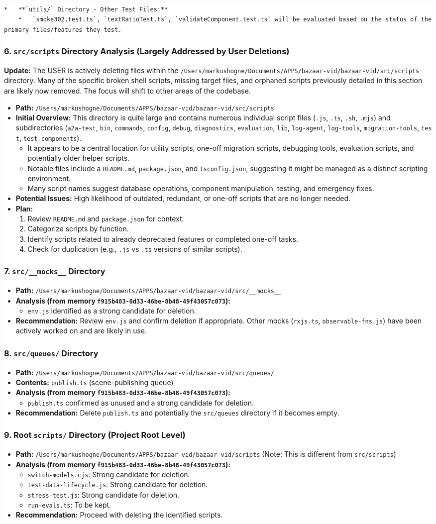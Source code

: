     *   **`utils/` Directory - Other Test Files:**
        *   `smoke302.test.ts`, `textRatioTest.ts`, `validateComponent.test.ts` will be evaluated based on the status of the primary files/features they test.

### 6. `src/scripts` Directory Analysis (Largely Addressed by User Deletions)

**Update:** The USER is actively deleting files within the `/Users/markushogne/Documents/APPS/bazaar-vid/bazaar-vid/src/scripts` directory. Many of the specific broken shell scripts, missing target files, and orphaned scripts previously detailed in this section are likely now removed. The focus will shift to other areas of the codebase.

*   **Path:** `/Users/markushogne/Documents/APPS/bazaar-vid/bazaar-vid/src/scripts`
*   **Initial Overview:** This directory is quite large and contains numerous individual script files (`.js`, `.ts`, `.sh`, `.mjs`) and subdirectories (`a2a-test`, `bin`, `commands`, `config`, `debug`, `diagnostics`, `evaluation`, `lib`, `log-agent`, `log-tools`, `migration-tools`, `test`, `test-components`).
    *   It appears to be a central location for utility scripts, one-off migration scripts, debugging tools, evaluation scripts, and potentially older helper scripts.
    *   Notable files include a `README.md`, `package.json`, and `tsconfig.json`, suggesting it might be managed as a distinct scripting environment.
    *   Many script names suggest database operations, component manipulation, testing, and emergency fixes.
*   **Potential Issues:** High likelihood of outdated, redundant, or one-off scripts that are no longer needed.
*   **Plan:**
    1.  Review `README.md` and `package.json` for context.
    2.  Categorize scripts by function.
    3.  Identify scripts related to already deprecated features or completed one-off tasks.
    4.  Check for duplication (e.g., `.js` vs `.ts` versions of similar scripts).

### 7. `src/__mocks__` Directory

*   **Path:** `/Users/markushogne/Documents/APPS/bazaar-vid/bazaar-vid/src/__mocks__`
*   **Analysis (from memory `f915b483-0d33-46be-8b48-49f43057c073`):**
    *   `env.js` identified as a strong candidate for deletion.
*   **Recommendation:** Review `env.js` and confirm deletion if appropriate. Other mocks (`rxjs.ts`, `observable-fns.js`) have been actively worked on and are likely in use.

### 8. `src/queues/` Directory

*   **Path:** `/Users/markushogne/Documents/APPS/bazaar-vid/bazaar-vid/src/queues/`
*   **Contents:** `publish.ts` (scene-publishing queue)
*   **Analysis (from memory `f915b483-0d33-46be-8b48-49f43057c073`):**
    *   `publish.ts` confirmed as unused and a strong candidate for deletion.
*   **Recommendation:** Delete `publish.ts` and potentially the `src/queues` directory if it becomes empty.

### 9. Root `scripts/` Directory (Project Root Level)

*   **Path:** `/Users/markushogne/Documents/APPS/bazaar-vid/bazaar-vid/scripts` (Note: This is different from `src/scripts`)
*   **Analysis (from memory `f915b483-0d33-46be-8b48-49f43057c073`):**
    *   `switch-models.cjs`: Strong candidate for deletion.
    *   `test-data-lifecycle.js`: Strong candidate for deletion.
    *   `stress-test.js`: Strong candidate for deletion.
    *   `run-evals.ts`: To be kept.
*   **Recommendation:** Proceed with deleting the identified scripts.
